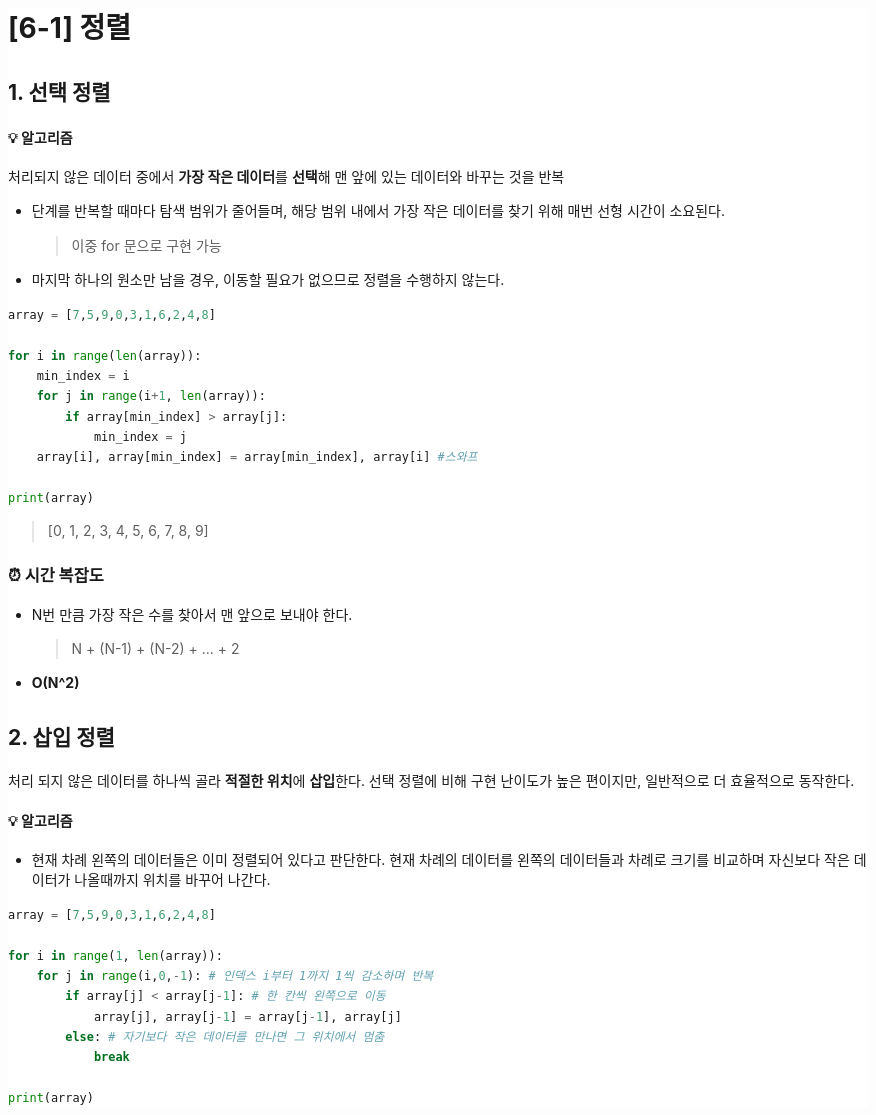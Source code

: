 # [6-1] 정렬

## 1. 선택 정렬

#### 💡 알고리즘

처리되지 않은 데이터 중에서 **가장 작은 데이터**를 **선택**해 맨 앞에 있는 데이터와 바꾸는 것을 반복

- 단계를 반복할 때마다 탐색 범위가 줄어들며, 해당 범위 내에서 가장 작은 데이터를 찾기 위해 매번 선형 시간이 소요된다.

  > 이중 for 문으로 구현 가능

- 마지막 하나의 원소만 남을 경우, 이동할 필요가 없으므로 정렬을 수행하지 않는다.

```python
array = [7,5,9,0,3,1,6,2,4,8]

for i in range(len(array)):
    min_index = i
    for j in range(i+1, len(array)):
        if array[min_index] > array[j]:
            min_index = j
    array[i], array[min_index] = array[min_index], array[i] #스와프

print(array)
```

> [0, 1, 2, 3, 4, 5, 6, 7, 8, 9]



### ⏰ 시간 복잡도

- N번 만큼 가장 작은 수를 찾아서 맨 앞으로 보내야 한다.

  > N + (N-1) + (N-2) + ... + 2

- **O(N^2)**





## 2. 삽입 정렬

처리 되지 않은 데이터를 하나씩 골라 **적절한 위치**에 **삽입**한다. 선택 정렬에 비해 구현 난이도가 높은 편이지만, 일반적으로 더 효율적으로 동작한다.



#### 💡 알고리즘

- 현재 차례 왼쪽의 데이터들은 이미 정렬되어 있다고 판단한다. 현재 차례의 데이터를 왼쪽의 데이터들과 차례로 크기를 비교하며 자신보다 작은 데이터가 나올때까지 위치를 바꾸어 나간다.

```python
array = [7,5,9,0,3,1,6,2,4,8]

for i in range(1, len(array)):
    for j in range(i,0,-1): # 인덱스 i부터 1까지 1씩 감소하며 반복
        if array[j] < array[j-1]: # 한 칸씩 왼쪽으로 이동
            array[j], array[j-1] = array[j-1], array[j]
        else: # 자기보다 작은 데이터를 만나면 그 위치에서 멈춤
            break

print(array)
```
